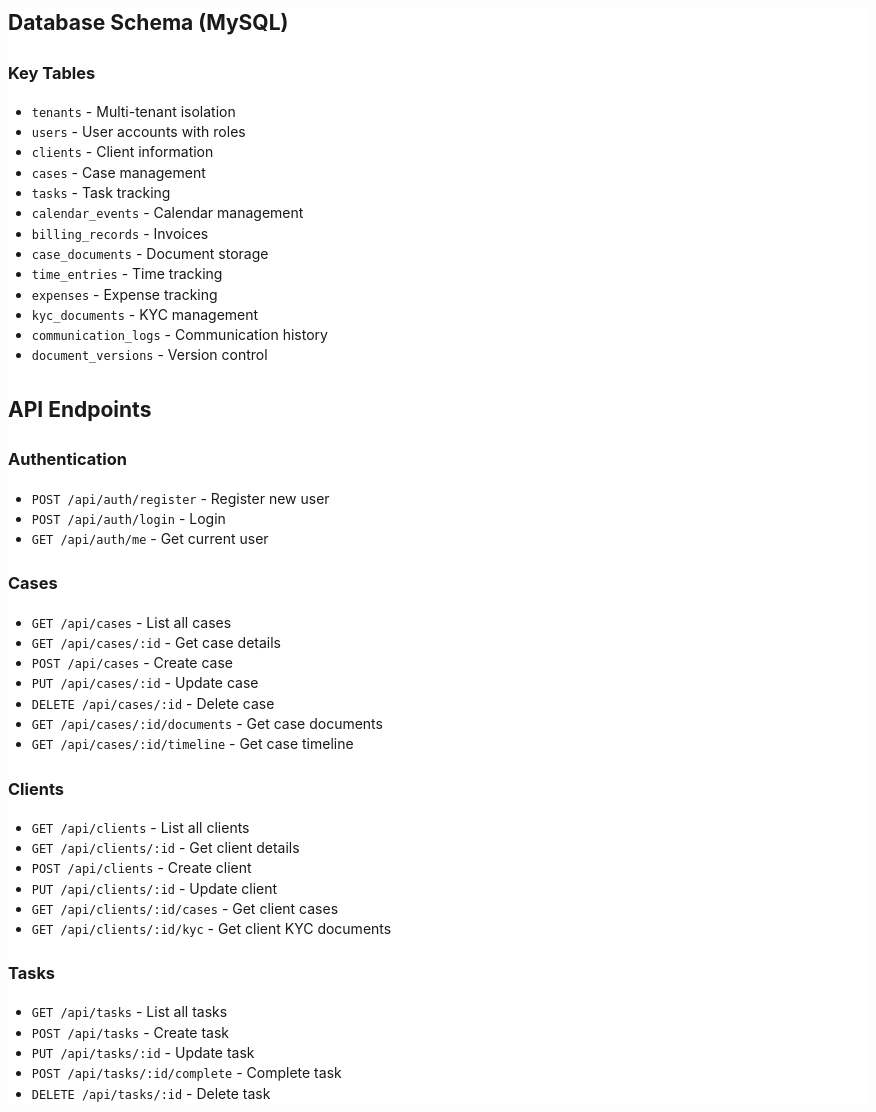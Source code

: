 ## Database Schema (MySQL)

### Key Tables
- `tenants` - Multi-tenant isolation
- `users` - User accounts with roles
- `clients` - Client information
- `cases` - Case management
- `tasks` - Task tracking
- `calendar_events` - Calendar management
- `billing_records` - Invoices
- `case_documents` - Document storage
- `time_entries` - Time tracking
- `expenses` - Expense tracking
- `kyc_documents` - KYC management
- `communication_logs` - Communication history
- `document_versions` - Version control

## API Endpoints

### Authentication
- `POST /api/auth/register` - Register new user
- `POST /api/auth/login` - Login
- `GET /api/auth/me` - Get current user

### Cases
- `GET /api/cases` - List all cases
- `GET /api/cases/:id` - Get case details
- `POST /api/cases` - Create case
- `PUT /api/cases/:id` - Update case
- `DELETE /api/cases/:id` - Delete case
- `GET /api/cases/:id/documents` - Get case documents
- `GET /api/cases/:id/timeline` - Get case timeline

### Clients
- `GET /api/clients` - List all clients
- `GET /api/clients/:id` - Get client details
- `POST /api/clients` - Create client
- `PUT /api/clients/:id` - Update client
- `GET /api/clients/:id/cases` - Get client cases
- `GET /api/clients/:id/kyc` - Get client KYC documents

### Tasks
- `GET /api/tasks` - List all tasks
- `POST /api/tasks` - Create task
- `PUT /api/tasks/:id` - Update task
- `POST /api/tasks/:id/complete` - Complete task
- `DELETE /api/tasks/:id` - Delete task
